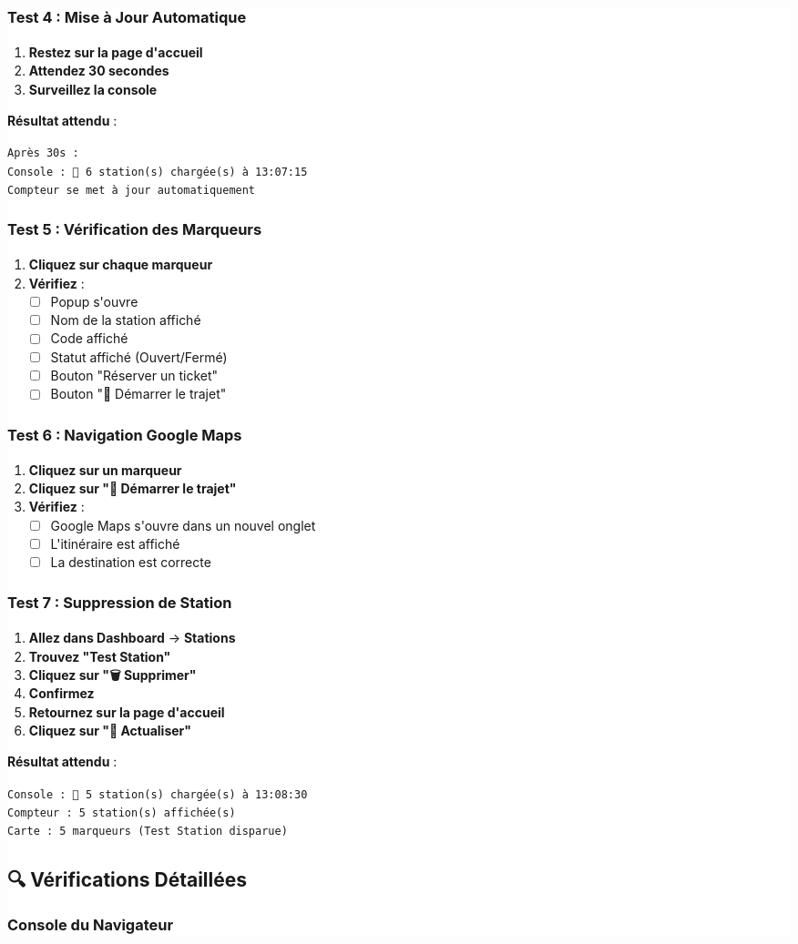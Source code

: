 ### Test 4 : Mise à Jour Automatique

1. **Restez sur la page d'accueil**
2. **Attendez 30 secondes**
3. **Surveillez la console**

**Résultat attendu** :
```
Après 30s :
Console : 📍 6 station(s) chargée(s) à 13:07:15
Compteur se met à jour automatiquement
```

### Test 5 : Vérification des Marqueurs

1. **Cliquez sur chaque marqueur**
2. **Vérifiez** :
   - [ ] Popup s'ouvre
   - [ ] Nom de la station affiché
   - [ ] Code affiché
   - [ ] Statut affiché (Ouvert/Fermé)
   - [ ] Bouton "Réserver un ticket"
   - [ ] Bouton "🧭 Démarrer le trajet"

### Test 6 : Navigation Google Maps

1. **Cliquez sur un marqueur**
2. **Cliquez sur "🧭 Démarrer le trajet"**
3. **Vérifiez** :
   - [ ] Google Maps s'ouvre dans un nouvel onglet
   - [ ] L'itinéraire est affiché
   - [ ] La destination est correcte

### Test 7 : Suppression de Station

1. **Allez dans Dashboard** → **Stations**
2. **Trouvez "Test Station"**
3. **Cliquez sur "🗑️ Supprimer"**
4. **Confirmez**
5. **Retournez sur la page d'accueil**
6. **Cliquez sur "🔄 Actualiser"**

**Résultat attendu** :
```
Console : 📍 5 station(s) chargée(s) à 13:08:30
Compteur : 5 station(s) affichée(s)
Carte : 5 marqueurs (Test Station disparue)
```

## 🔍 Vérifications Détaillées

### Console du Navigateur
